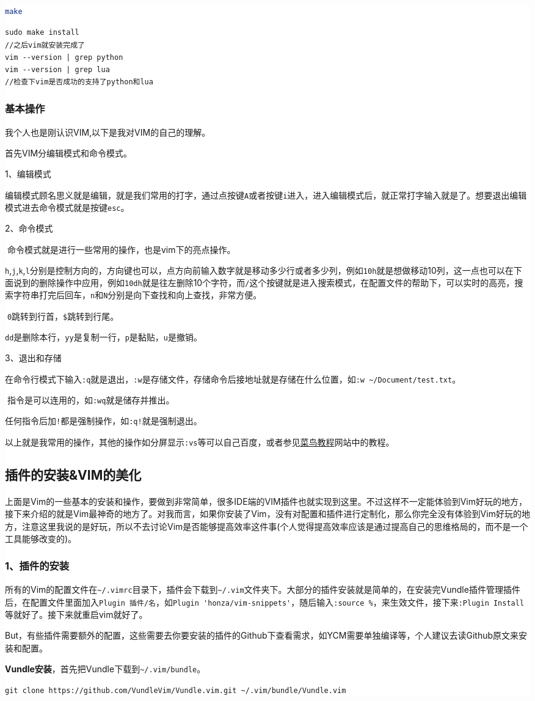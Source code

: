 ```Bash
make
```

```
sudo make install
//之后vim就安装完成了
vim --version | grep python
vim --version | grep lua
//检查下vim是否成功的支持了python和lua
```

### 基本操作

我个人也是刚认识VIM,以下是我对VIM的自己的理解。

首先VIM分编辑模式和命令模式。

1、编辑模式

​	编辑模式顾名思义就是编辑，就是我们常用的打字，通过点按键`A`或者按键`i`进入，进入编辑模式后，就正常打字输入就是了。想要退出编辑模式进去命令模式就是按键`esc`。

2、命令模式

​	命令模式就是进行一些常用的操作，也是vim下的亮点操作。

​	 `h`,`j`,`k`,`l`分别是控制方向的，方向键也可以，点方向前输入数字就是移动多少行或者多少列，例如`10h`就是想做移动10列，这一点也可以在下面说到的删除操作中应用，例如`10dh`就是往左删除10个字符，而`/`这个按键就是进入搜索模式，在配置文件的帮助下，可以实时的高亮，搜索字符串打完后回车，`n`和`N`分别是向下查找和向上查找，非常方便。

​        `0`跳转到行首，`$`跳转到行尾。

​       `dd`是删除本行，`yy`是复制一行，`p`是黏贴，`u`是撤销。

3、退出和存储

​	在命令行模式下输入`:q`就是退出，`:w`是存储文件，存储命令后接地址就是存储在什么位置，如`:w ~/Document/test.txt`。

​	指令是可以连用的，如`:wq`就是储存并推出。

​	任何指令后加`!`都是强制操作，如`:q!`就是强制退出。

以上就是我常用的操作，其他的操作如分屏显示`:vs`等可以自己百度，或者参见[菜鸟教程](http://www.runoob.com/linux/linux-vim.html)网站中的教程。

## 插件的安装&VIM的美化

​	上面是Vim的一些基本的安装和操作，要做到非常简单，很多IDE端的VIM插件也就实现到这里。不过这样不一定能体验到Vim好玩的地方，接下来介绍的就是Vim最神奇的地方了。对我而言，如果你安装了Vim，没有对配置和插件进行定制化，那么你完全没有体验到Vim好玩的地方，注意这里我说的是好玩，所以不去讨论Vim是否能够提高效率这件事(个人觉得提高效率应该是通过提高自己的思维格局的，而不是一个工具能够改变的)。

### 1、插件的安装

​	所有的Vim的配置文件在`~/.vimrc`目录下，插件会下载到`~/.vim`文件夹下。大部分的插件安装就是简单的，在安装完Vundle插件管理插件后，在配置文件里面加入`Plugin 插件/名`，如`Plugin 'honza/vim-snippets'`，随后输入`:source %`，来生效文件，接下来`:Plugin Install`等就好了。接下来就重启vim就好了。

​	But，有些插件需要额外的配置，这些需要去你要安装的插件的Github下查看需求，如YCM需要单独编译等，个人建议去读Github原文来安装和配置。

​	**Vundle安装**，首先把Vundle下载到`~/.vim/bundle`。

`````
git clone https://github.com/VundleVim/Vundle.vim.git ~/.vim/bundle/Vundle.vim
`````
